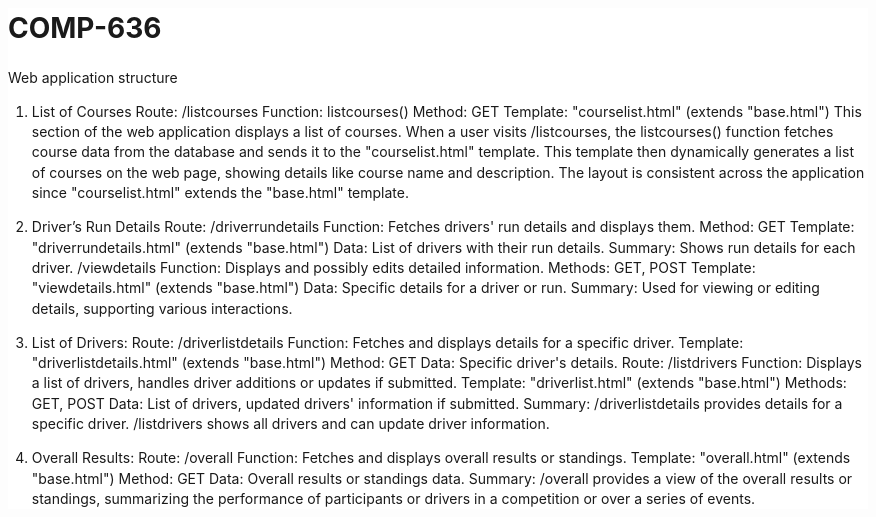# COMP-636
Web application structure
1. List of Courses
Route: /listcourses
Function: listcourses()
Method: GET
Template: "courselist.html" (extends "base.html")
This section of the web application displays a list of courses. When a user visits /listcourses, the listcourses() function fetches course data from the database and sends it to the "courselist.html" template. This template then dynamically generates a list of courses on the web page, showing details like course name and description. The layout is consistent across the application since "courselist.html" extends the "base.html" template.

2. Driver’s Run Details
Route: /driverrundetails
Function: Fetches drivers' run details and displays them.
Method: GET
Template: "driverrundetails.html" (extends "base.html")
Data: List of drivers with their run details.
Summary: Shows run details for each driver.
/viewdetails
Function: Displays and possibly edits detailed information.
Methods: GET, POST
Template: "viewdetails.html" (extends "base.html")
Data: Specific details for a driver or run.
Summary: Used for viewing or editing details, supporting various interactions.

3. List of Drivers:
Route: /driverlistdetails
Function: Fetches and displays details for a specific driver.
Template: "driverlistdetails.html" (extends "base.html")
Method: GET
Data: Specific driver's details.
Route: /listdrivers
Function: Displays a list of drivers, handles driver additions or updates if submitted.
Template: "driverlist.html" (extends "base.html")
Methods: GET, POST
Data: List of drivers, updated drivers' information if submitted.
Summary:
/driverlistdetails provides details for a specific driver.
/listdrivers shows all drivers and can update driver information.

4. Overall Results:
Route: /overall
Function: Fetches and displays overall results or standings.
Template: "overall.html" (extends "base.html")
Method: GET
Data: Overall results or standings data.
Summary:
/overall provides a view of the overall results or standings, summarizing the performance of participants or drivers in a competition or over a series of events.
